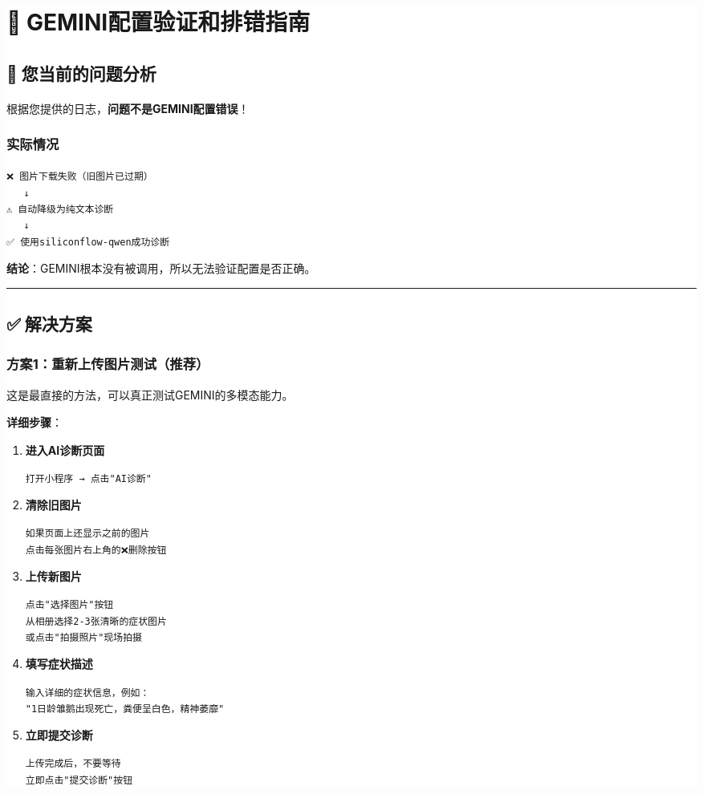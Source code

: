 # 🔧 GEMINI配置验证和排错指南

## 🎯 您当前的问题分析

根据您提供的日志，**问题不是GEMINI配置错误**！

### 实际情况

```
❌ 图片下载失败（旧图片已过期）
   ↓
⚠️ 自动降级为纯文本诊断
   ↓
✅ 使用siliconflow-qwen成功诊断
```

**结论**：GEMINI根本没有被调用，所以无法验证配置是否正确。

---

## ✅ 解决方案

### 方案1：重新上传图片测试（推荐）

这是最直接的方法，可以真正测试GEMINI的多模态能力。

**详细步骤**：

1. **进入AI诊断页面**
   ```
   打开小程序 → 点击"AI诊断"
   ```

2. **清除旧图片**
   ```
   如果页面上还显示之前的图片
   点击每张图片右上角的❌删除按钮
   ```

3. **上传新图片**
   ```
   点击"选择图片"按钮
   从相册选择2-3张清晰的症状图片
   或点击"拍摄照片"现场拍摄
   ```

4. **填写症状描述**
   ```
   输入详细的症状信息，例如：
   "1日龄雏鹅出现死亡，粪便呈白色，精神萎靡"
   ```

5. **立即提交诊断**
   ```
   上传完成后，不要等待
   立即点击"提交诊断"按钮
   ```
